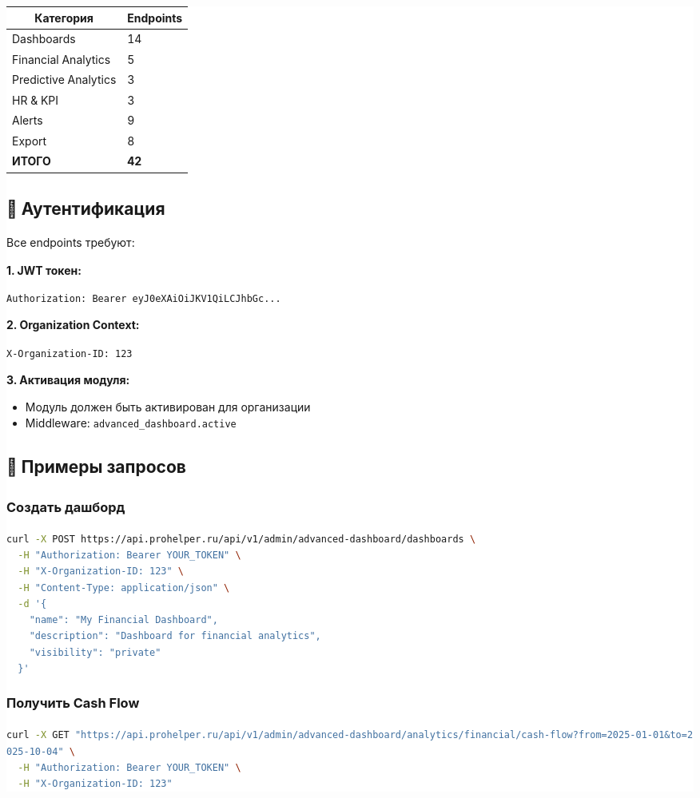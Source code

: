 | Категория | Endpoints |
|-----------|-----------|
| Dashboards | 14 |
| Financial Analytics | 5 |
| Predictive Analytics | 3 |
| HR & KPI | 3 |
| Alerts | 9 |
| Export | 8 |
| **ИТОГО** | **42** |

## 🔐 Аутентификация

Все endpoints требуют:

**1. JWT токен:**
```http
Authorization: Bearer eyJ0eXAiOiJKV1QiLCJhbGc...
```

**2. Organization Context:**
```http
X-Organization-ID: 123
```

**3. Активация модуля:**
- Модуль должен быть активирован для организации
- Middleware: `advanced_dashboard.active`

## 📝 Примеры запросов

### Создать дашборд
```bash
curl -X POST https://api.prohelper.ru/api/v1/admin/advanced-dashboard/dashboards \
  -H "Authorization: Bearer YOUR_TOKEN" \
  -H "X-Organization-ID: 123" \
  -H "Content-Type: application/json" \
  -d '{
    "name": "My Financial Dashboard",
    "description": "Dashboard for financial analytics",
    "visibility": "private"
  }'
```

### Получить Cash Flow
```bash
curl -X GET "https://api.prohelper.ru/api/v1/admin/advanced-dashboard/analytics/financial/cash-flow?from=2025-01-01&to=2025-10-04" \
  -H "Authorization: Bearer YOUR_TOKEN" \
  -H "X-Organization-ID: 123"
```
